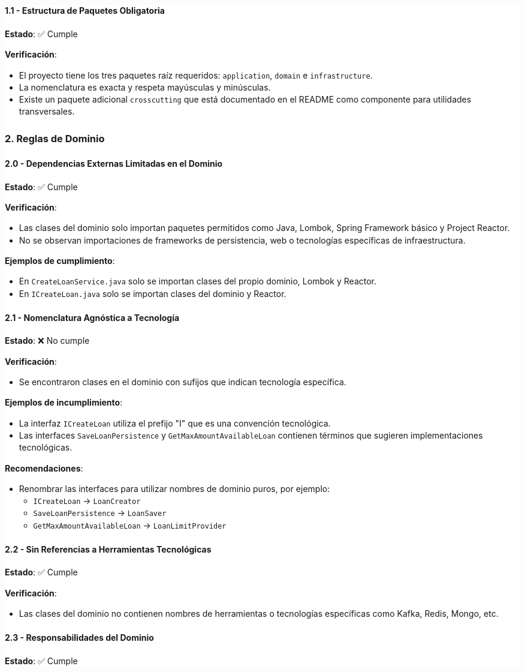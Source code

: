 #### 1.1 - Estructura de Paquetes Obligatoria

**Estado**: ✅ Cumple

**Verificación**:
- El proyecto tiene los tres paquetes raíz requeridos: `application`, `domain` e `infrastructure`.
- La nomenclatura es exacta y respeta mayúsculas y minúsculas.
- Existe un paquete adicional `crosscutting` que está documentado en el README como componente para utilidades transversales.

### 2. Reglas de Dominio

#### 2.0 - Dependencias Externas Limitadas en el Dominio

**Estado**: ✅ Cumple

**Verificación**:
- Las clases del dominio solo importan paquetes permitidos como Java, Lombok, Spring Framework básico y Project Reactor.
- No se observan importaciones de frameworks de persistencia, web o tecnologías específicas de infraestructura.

**Ejemplos de cumplimiento**:
- En `CreateLoanService.java` solo se importan clases del propio dominio, Lombok y Reactor.
- En `ICreateLoan.java` solo se importan clases del dominio y Reactor.

#### 2.1 - Nomenclatura Agnóstica a Tecnología

**Estado**: ❌ No cumple

**Verificación**:
- Se encontraron clases en el dominio con sufijos que indican tecnología específica.

**Ejemplos de incumplimiento**:
- La interfaz `ICreateLoan` utiliza el prefijo "I" que es una convención tecnológica.
- Las interfaces `SaveLoanPersistence` y `GetMaxAmountAvailableLoan` contienen términos que sugieren implementaciones tecnológicas.

**Recomendaciones**:
- Renombrar las interfaces para utilizar nombres de dominio puros, por ejemplo:
  - `ICreateLoan` → `LoanCreator`
  - `SaveLoanPersistence` → `LoanSaver`
  - `GetMaxAmountAvailableLoan` → `LoanLimitProvider`

#### 2.2 - Sin Referencias a Herramientas Tecnológicas

**Estado**: ✅ Cumple

**Verificación**:
- Las clases del dominio no contienen nombres de herramientas o tecnologías específicas como Kafka, Redis, Mongo, etc.

#### 2.3 - Responsabilidades del Dominio

**Estado**: ✅ Cumple
